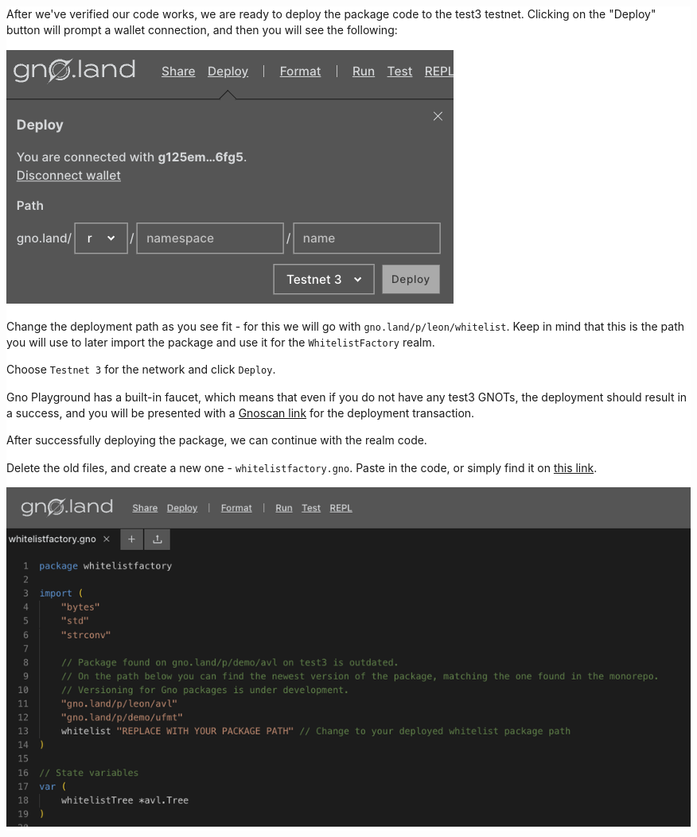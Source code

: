 After we've verified our code works, we are ready to deploy the package code to
the test3 testnet. Clicking on the "Deploy" button will prompt a wallet connection, and then
you will see the following:

![TestSuccess](src/deploy.png)

Change the deployment path as you see fit - for this we will go with 
`gno.land/p/leon/whitelist`. Keep in mind that this is the path you will use
to later import the package and use it for the `WhitelistFactory` realm.

Choose `Testnet 3` for the network and click `Deploy`.

Gno Playground has a built-in faucet, which means that even if you do not have any
test3 GNOTs, the deployment should result in a success, and you will be presented
with a [Gnoscan link](https://gnoscan.io/transactions/details?txhash=pCBe5tZVD+5bvWE2vUJosxfwkSUSHJE9zbVahVs4vBA%3D)
for the deployment transaction.

After successfully deploying the package, we can continue with the realm code. 

Delete the old files, and create a new one - `whitelistfactory.gno`.
Paste in the code, or simply find it on [this link](https://play.gno.land/p/M_ehuoP4jsM).

![RealmCode](src/realm_code.png)
